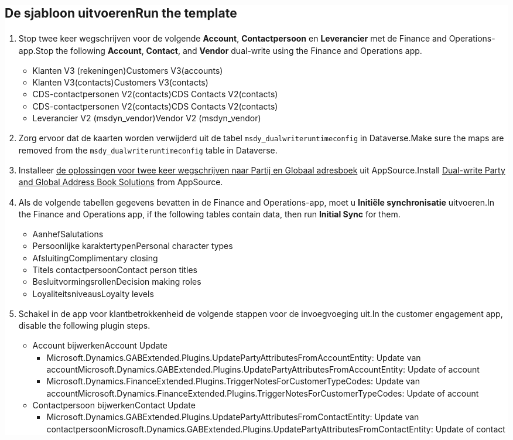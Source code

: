 ## <a name="run-the-template"></a><span data-ttu-id="e1db1-187">De sjabloon uitvoeren</span><span class="sxs-lookup"><span data-stu-id="e1db1-187">Run the template</span></span>

1. <span data-ttu-id="e1db1-188">Stop twee keer wegschrijven voor de volgende **Account**, **Contactpersoon** en **Leverancier** met de Finance and Operations-app.</span><span class="sxs-lookup"><span data-stu-id="e1db1-188">Stop the following **Account**, **Contact**, and **Vendor** dual-write using the Finance and Operations app.</span></span>

    + <span data-ttu-id="e1db1-189">Klanten V3 (rekeningen)</span><span class="sxs-lookup"><span data-stu-id="e1db1-189">Customers V3(accounts)</span></span>
    + <span data-ttu-id="e1db1-190">Klanten V3(contacts)</span><span class="sxs-lookup"><span data-stu-id="e1db1-190">Customers V3(contacts)</span></span>
    + <span data-ttu-id="e1db1-191">CDS-contactpersonen V2(contacts)</span><span class="sxs-lookup"><span data-stu-id="e1db1-191">CDS Contacts V2(contacts)</span></span>
    + <span data-ttu-id="e1db1-192">CDS-contactpersonen V2(contacts)</span><span class="sxs-lookup"><span data-stu-id="e1db1-192">CDS Contacts V2(contacts)</span></span>
    + <span data-ttu-id="e1db1-193">Leverancier V2 (msdyn_vendor)</span><span class="sxs-lookup"><span data-stu-id="e1db1-193">Vendor V2 (msdyn_vendor)</span></span>

2. <span data-ttu-id="e1db1-194">Zorg ervoor dat de kaarten worden verwijderd uit de tabel `msdy_dualwriteruntimeconfig` in Dataverse.</span><span class="sxs-lookup"><span data-stu-id="e1db1-194">Make sure the maps are removed from the `msdy_dualwriteruntimeconfig` table in Dataverse.</span></span>

3. <span data-ttu-id="e1db1-195">Installeer [de oplossingen voor twee keer wegschrijven naar Partij en Globaal adresboek](https://aka.ms/dual-write-gab) uit AppSource.</span><span class="sxs-lookup"><span data-stu-id="e1db1-195">Install [Dual-write Party and Global Address Book Solutions](https://aka.ms/dual-write-gab) from AppSource.</span></span>

4. <span data-ttu-id="e1db1-196">Als de volgende tabellen gegevens bevatten in de Finance and Operations-app, moet u **Initiële synchronisatie** uitvoeren.</span><span class="sxs-lookup"><span data-stu-id="e1db1-196">In the Finance and Operations app, if the following tables contain data, then run **Initial Sync** for them.</span></span>

    + <span data-ttu-id="e1db1-197">Aanhef</span><span class="sxs-lookup"><span data-stu-id="e1db1-197">Salutations</span></span>
    + <span data-ttu-id="e1db1-198">Persoonlijke karaktertypen</span><span class="sxs-lookup"><span data-stu-id="e1db1-198">Personal character types</span></span>
    + <span data-ttu-id="e1db1-199">Afsluiting</span><span class="sxs-lookup"><span data-stu-id="e1db1-199">Complimentary closing</span></span>
    + <span data-ttu-id="e1db1-200">Titels contactpersoon</span><span class="sxs-lookup"><span data-stu-id="e1db1-200">Contact person titles</span></span>
    + <span data-ttu-id="e1db1-201">Besluitvormingsrollen</span><span class="sxs-lookup"><span data-stu-id="e1db1-201">Decision making roles</span></span>
    + <span data-ttu-id="e1db1-202">Loyaliteitsniveaus</span><span class="sxs-lookup"><span data-stu-id="e1db1-202">Loyalty levels</span></span>

5. <span data-ttu-id="e1db1-203">Schakel in de app voor klantbetrokkenheid de volgende stappen voor de invoegvoeging uit.</span><span class="sxs-lookup"><span data-stu-id="e1db1-203">In the customer engagement app, disable the following plugin steps.</span></span>

    + <span data-ttu-id="e1db1-204">Account bijwerken</span><span class="sxs-lookup"><span data-stu-id="e1db1-204">Account Update</span></span>
         + <span data-ttu-id="e1db1-205">Microsoft.Dynamics.GABExtended.Plugins.UpdatePartyAttributesFromAccountEntity: Update van account</span><span class="sxs-lookup"><span data-stu-id="e1db1-205">Microsoft.Dynamics.GABExtended.Plugins.UpdatePartyAttributesFromAccountEntity: Update of account</span></span>
         + <span data-ttu-id="e1db1-206">Microsoft.Dynamics.FinanceExtended.Plugins.TriggerNotesForCustomerTypeCodes: Update van account</span><span class="sxs-lookup"><span data-stu-id="e1db1-206">Microsoft.Dynamics.FinanceExtended.Plugins.TriggerNotesForCustomerTypeCodes: Update of account</span></span>
    + <span data-ttu-id="e1db1-207">Contactpersoon bijwerken</span><span class="sxs-lookup"><span data-stu-id="e1db1-207">Contact Update</span></span>
         + <span data-ttu-id="e1db1-208">Microsoft.Dynamics.GABExtended.Plugins.UpdatePartyAttributesFromContactEntity: Update van contactpersoon</span><span class="sxs-lookup"><span data-stu-id="e1db1-208">Microsoft.Dynamics.GABExtended.Plugins.UpdatePartyAttributesFromContactEntity: Update of contact</span></span>